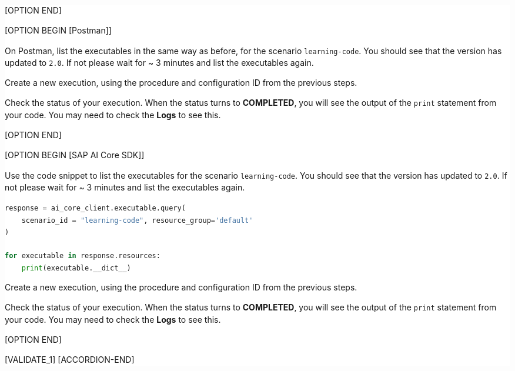 [OPTION END]


[OPTION BEGIN [Postman]]

On Postman, list the executables in the same way as before, for the scenario `learning-code`. You should see that the version has updated to `2.0`. If not please wait for ~ 3 minutes and list the executables again.

Create a new execution, using the procedure and configuration ID from the previous steps.

Check the status of your execution. When the status turns to **COMPLETED**, you will see the output of the `print` statement from your code. You may need to check the **Logs** to see this.

[OPTION END]

[OPTION BEGIN [SAP AI Core SDK]]

Use the code snippet to list the executables for the scenario `learning-code`. You should see that the version has updated to `2.0`. If not please wait for ~ 3 minutes and list the executables again.

```PYTHON
response = ai_core_client.executable.query(
    scenario_id = "learning-code", resource_group='default'
)

for executable in response.resources:
    print(executable.__dict__)
```

Create a new execution, using the procedure and configuration ID from the previous steps.

Check the status of your execution. When the status turns to **COMPLETED**, you will see the output of the `print` statement from your code. You may need to check the **Logs** to see this.

[OPTION END]

[VALIDATE_1]
[ACCORDION-END]
